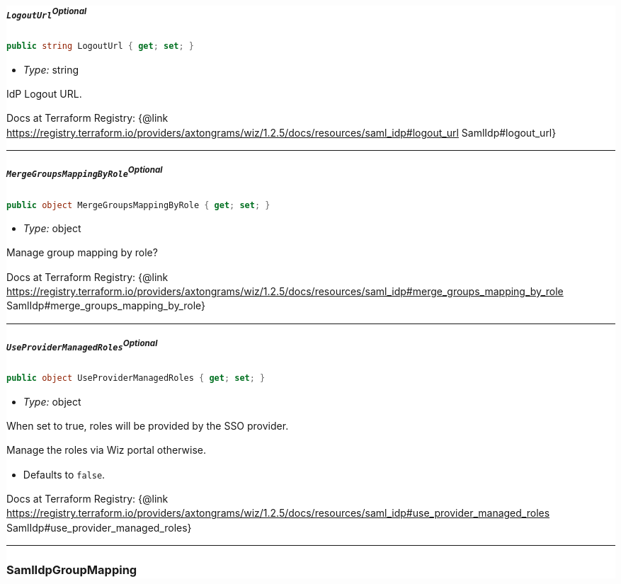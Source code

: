 
##### `LogoutUrl`<sup>Optional</sup> <a name="LogoutUrl" id="rhizo-co-terraform-provider-wiz.samlIdp.SamlIdpConfig.property.logoutUrl"></a>

```csharp
public string LogoutUrl { get; set; }
```

- *Type:* string

IdP Logout URL.

Docs at Terraform Registry: {@link https://registry.terraform.io/providers/axtongrams/wiz/1.2.5/docs/resources/saml_idp#logout_url SamlIdp#logout_url}

---

##### `MergeGroupsMappingByRole`<sup>Optional</sup> <a name="MergeGroupsMappingByRole" id="rhizo-co-terraform-provider-wiz.samlIdp.SamlIdpConfig.property.mergeGroupsMappingByRole"></a>

```csharp
public object MergeGroupsMappingByRole { get; set; }
```

- *Type:* object

Manage group mapping by role?

Docs at Terraform Registry: {@link https://registry.terraform.io/providers/axtongrams/wiz/1.2.5/docs/resources/saml_idp#merge_groups_mapping_by_role SamlIdp#merge_groups_mapping_by_role}

---

##### `UseProviderManagedRoles`<sup>Optional</sup> <a name="UseProviderManagedRoles" id="rhizo-co-terraform-provider-wiz.samlIdp.SamlIdpConfig.property.useProviderManagedRoles"></a>

```csharp
public object UseProviderManagedRoles { get; set; }
```

- *Type:* object

When set to true, roles will be provided by the SSO provider.

Manage the roles via Wiz portal otherwise.
- Defaults to `false`.

Docs at Terraform Registry: {@link https://registry.terraform.io/providers/axtongrams/wiz/1.2.5/docs/resources/saml_idp#use_provider_managed_roles SamlIdp#use_provider_managed_roles}

---

### SamlIdpGroupMapping <a name="SamlIdpGroupMapping" id="rhizo-co-terraform-provider-wiz.samlIdp.SamlIdpGroupMapping"></a>
